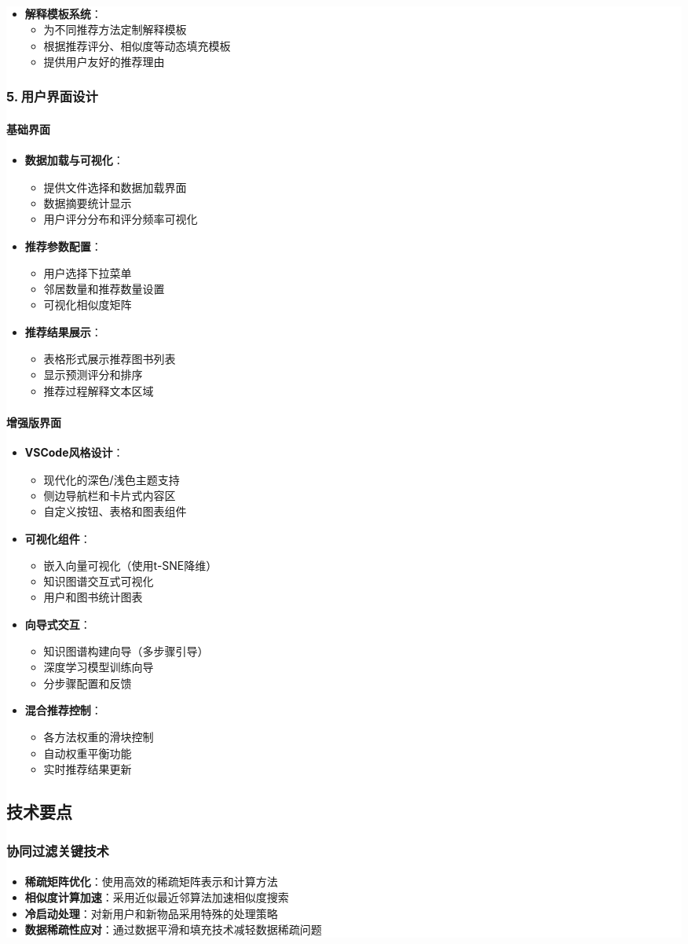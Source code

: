 - **解释模板系统**：
  - 为不同推荐方法定制解释模板
  - 根据推荐评分、相似度等动态填充模板
  - 提供用户友好的推荐理由

### 5. 用户界面设计

#### 基础界面

- **数据加载与可视化**：
  - 提供文件选择和数据加载界面
  - 数据摘要统计显示
  - 用户评分分布和评分频率可视化

- **推荐参数配置**：
  - 用户选择下拉菜单
  - 邻居数量和推荐数量设置
  - 可视化相似度矩阵

- **推荐结果展示**：
  - 表格形式展示推荐图书列表
  - 显示预测评分和排序
  - 推荐过程解释文本区域

#### 增强版界面

- **VSCode风格设计**：
  - 现代化的深色/浅色主题支持
  - 侧边导航栏和卡片式内容区
  - 自定义按钮、表格和图表组件

- **可视化组件**：
  - 嵌入向量可视化（使用t-SNE降维）
  - 知识图谱交互式可视化
  - 用户和图书统计图表

- **向导式交互**：
  - 知识图谱构建向导（多步骤引导）
  - 深度学习模型训练向导
  - 分步骤配置和反馈

- **混合推荐控制**：
  - 各方法权重的滑块控制
  - 自动权重平衡功能
  - 实时推荐结果更新

## 技术要点

### 协同过滤关键技术

- **稀疏矩阵优化**：使用高效的稀疏矩阵表示和计算方法
- **相似度计算加速**：采用近似最近邻算法加速相似度搜索
- **冷启动处理**：对新用户和新物品采用特殊的处理策略
- **数据稀疏性应对**：通过数据平滑和填充技术减轻数据稀疏问题
